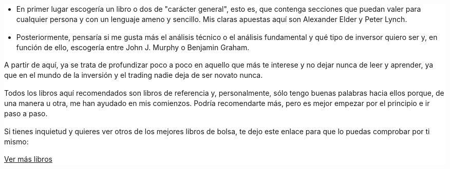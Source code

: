 - En primer lugar escogería un libro o dos de "carácter general", esto es, que contenga secciones que puedan valer para
cualquier persona y con un lenguaje ameno y sencillo. Mis claras apuestas aquí son Alexander Elder y Peter Lynch.
  
- Posteriormente, pensaría si me gusta más el análisis técnico o el análisis fundamental y qué tipo de inversor quiero ser y, 
  en función de ello, escogería entre John J. Murphy o Benjamin Graham.
  
A partir de aquí, ya se trata de profundizar poco a poco en aquello que más te interese y no dejar nunca de leer y aprender,
ya que en el mundo de la inversión y el trading nadie deja de ser novato nunca.

Todos los libros aquí recomendados son libros de referencia y, personalmente, sólo tengo buenas palabras hacia ellos porque,
de una manera u otra, me han ayudado en mis comienzos. Podría recomendarte más, pero es mejor
empezar por el principio e ir paso a paso.

Si tienes inquietud y quieres ver otros de los mejores libros de bolsa, te dejo este enlace para que lo puedas comprobar
por ti mismo:

<a href="https://amzn.to/3Fem82I" class="btn btn-outline-primary" rel="nofollow noopener noreferrer" target="_blank">Ver más libros</a>